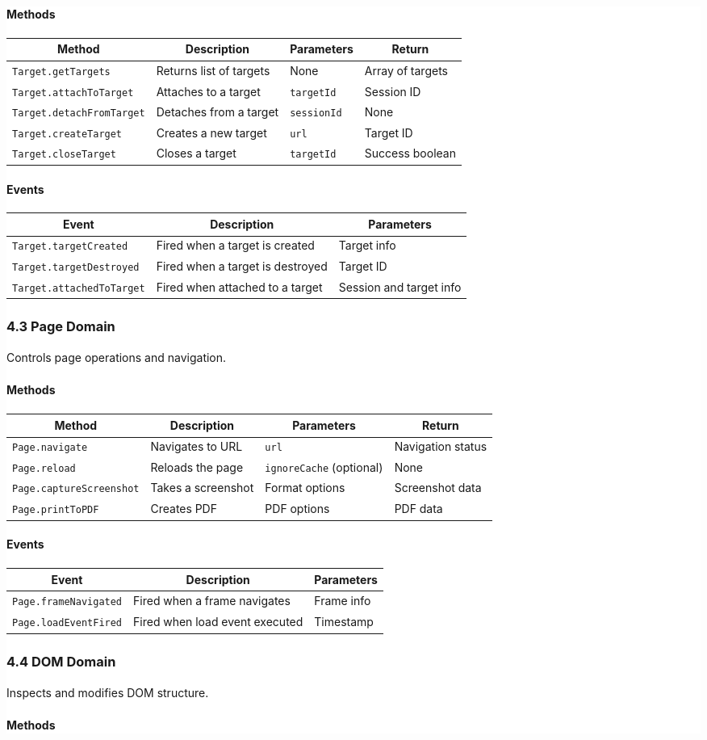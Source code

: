 #### Methods

| Method | Description | Parameters | Return |
|--------|-------------|------------|--------|
| `Target.getTargets` | Returns list of targets | None | Array of targets |
| `Target.attachToTarget` | Attaches to a target | `targetId` | Session ID |
| `Target.detachFromTarget` | Detaches from a target | `sessionId` | None |
| `Target.createTarget` | Creates a new target | `url` | Target ID |
| `Target.closeTarget` | Closes a target | `targetId` | Success boolean |

#### Events

| Event | Description | Parameters |
|-------|-------------|------------|
| `Target.targetCreated` | Fired when a target is created | Target info |
| `Target.targetDestroyed` | Fired when a target is destroyed | Target ID |
| `Target.attachedToTarget` | Fired when attached to a target | Session and target info |

### 4.3 Page Domain

Controls page operations and navigation.

#### Methods

| Method | Description | Parameters | Return |
|--------|-------------|------------|--------|
| `Page.navigate` | Navigates to URL | `url` | Navigation status |
| `Page.reload` | Reloads the page | `ignoreCache` (optional) | None |
| `Page.captureScreenshot` | Takes a screenshot | Format options | Screenshot data |
| `Page.printToPDF` | Creates PDF | PDF options | PDF data |

#### Events

| Event | Description | Parameters |
|-------|-------------|------------|
| `Page.frameNavigated` | Fired when a frame navigates | Frame info |
| `Page.loadEventFired` | Fired when load event executed | Timestamp |

### 4.4 DOM Domain

Inspects and modifies DOM structure.

#### Methods
